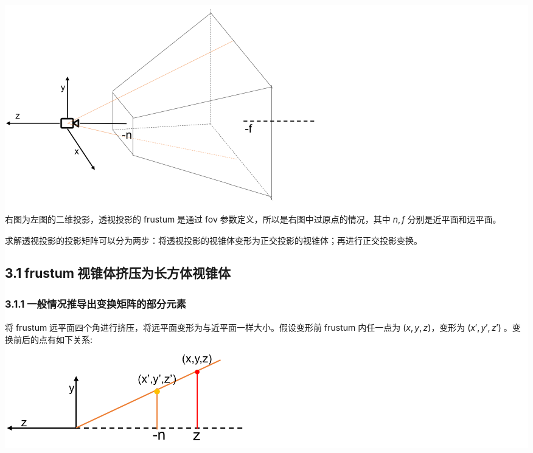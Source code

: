 <img src="/images/Rendering Blogs/Graphics Basis/Projection Transformations.assets/image-20230917103045854.png" alt="image-20230917103045854" style="zoom: 50%;" />

右图为左图的二维投影，透视投影的 frustum 是通过 fov 参数定义，所以是右图中过原点的情况，其中 $n,f$ 分别是近平面和远平面。

求解透视投影的投影矩阵可以分为两步：将透视投影的视锥体变形为正交投影的视锥体；再进行正交投影变换。

## 3.1 frustum 视锥体挤压为长方体视锥体

### 3.1.1 一般情况推导出变换矩阵的部分元素

将 frustum 远平面四个角进行挤压，将远平面变形为与近平面一样大小。假设变形前 frustum 内任一点为 $(x,y,z)$，变形为 $(x',y',z')$ 。变换前后的点有如下关系:

<img src="/images/Rendering Blogs/Graphics Basis/Projection Transformations.assets/image-20211125194917924.png" alt="image-20211125194917924" style="zoom:50%;" />
